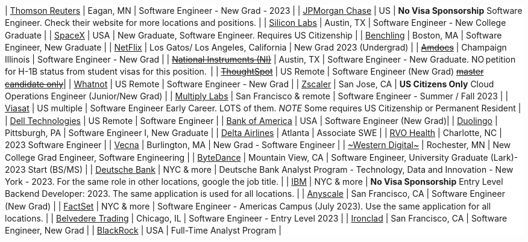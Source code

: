| [Thomson Reuters](https://jobs.thomsonreuters.com/job/16553660/software-engineer-new-grad-2023-eagan-mn/) | Eagan, MN | Software Engineer - New Grad - 2023 |
| [JPMorgan Chase](https://jpmc.fa.oraclecloud.com/hcmUI/CandidateExperience/en/sites/CX_1001/job/210321358) | US | **No Visa Sponsorship** Software Engineer. Check their website for more locations and positions. | 
| [Silicon Labs](https://jobs.jobvite.com/silabs/job/oOjJkfwU) | Austin, TX | Software Engineer - New College Graduate |
| [SpaceX](https://boards.greenhouse.io/spacex/jobs/6324788002?gh_jid=6324788002&gh_src=130ac1d82us) | USA | New Graduate, Software Engineer. Requires US Citizenship |
| [Benchling](https://www.benchling.com/careers?jobId=4504765&gh_src=838b85821us) | Boston, MA | Software Engineer, New Graduate | 
| [NetFlix](https://jobs.netflix.com/jobs/225717269) | Los Gatos/ Los Angeles, California | New Grad 2023 (Undergrad) |
| [~~Amdocs~~](https://jobs.amdocs.com/job/Champaign-Software-Engineer-New-Grad-IL/914631400/) | Champaign Illinois | Software Engineer - New Grad | 
| [~~National Instruments (NI)~~](https://pef.fa.us1.oraclecloud.com/hcmUI/CandidateExperience/en/sites/CX/job/5936?utm_medium=jobshare&utm_medium=jobboard&utm_source=Linkedin) | Austin, TX | Software Engineer - New Graduate. NO petition for H-1B status from student visas for this position.  |
| [~~ThoughtSpot~~](https://www.thoughtspot.com/job/4496761?gh_jid=4496761) | US Remote | Software Engineer (New Grad) [~~master candidate only~~](https://www.thoughtspot.com/job/4496761?gh_jid=4496761#:~:text=You%20are%20about%20to%20complete%20a%20master%E2%80%99s%20degree%20in%20Computer%20Science%2C%20Engineering%20or%20a%20related%20field.)|
| [Whatnot](https://boards.greenhouse.io/whatnot/jobs/4309462004) | US Remote | Software Engineer - New Grad |
| [Zscaler](https://jobs.smartrecruiters.com/Zscaler/743999839821324-cloud-operations-engineer-junior-new-grad-san-jose-ca) | San Jose, CA | **US Citizens Only** Cloud Operations Engineer (Junior/New Grad) |
| [Multiply Labs](https://www.multiplylabs.com/join-us?gh_jid=4643686004&gh_src=a15a853d4us) | San Francisco & remote | Software Engineer - Summer / Fall 2023 |
| [Viasat](https://careers.viasat.com/careers/SearchJobs/software?5924=%5B136579%2C136575%2C71960%2C136260%2C3676758%2C957887%2C447%2C136263%2C136276%2C136273%2C3565878%2C861477%2C861476%2C2141510%2C136264%2C450%2C451%2C4113995%2C438%2C136265%2C282724%2C136266%2C457%2C955417%2C445%2C955416%2C136267%2C453%2C429%2C1041212%2C3928212%2C136268%2C1703352%2C861478%2C2072344%2C796317%2C282732%2C4113999%2C796323%2C4110574%2C4110573%2C796319%2C796320%2C136280%2C136269%2C443%2C431%2C440%2C696735%2C136270%2C282733%2C2675930%2C3876358%2C136574%2C2675931%2C136277%2C136576%2C1815203%2C3695097%2C3708561%2C1703695%2C282719%2C1703694%2C436%2C136258%2C3243974%2C282722%2C430%2C437%2C71963%2C4113978%2C796325%2C136271%2C136573%2C2065633%2C136272%2C47975%2C2072343%2C861483%2C1815182%2C282720%5D&5924_format=4692&5925=%5B421%5D&5925_format=4693&5926=543&5926_format=4694&listFilterMode=1) | US multiple | Software Engineer Early Career. LOTS of them. *NOTE* Some requires US Citizenship or Permanent Resident |
| [Dell Technologies](https://dell.wd1.myworkdayjobs.com/ExternalNonPublic/job/Round-Rock-Texas-United-States/Software-Engineer_R206821) | US Remote | Software Engineer |
| [Bank of America](https://campus.bankofamerica.com/careers/global_technology_analyst_program__2023.html#:~:text=pursuing%20a%20BA/BS%20degree) | USA | Software Engineer (New Grad)|
| [Duolingo](https://boards.greenhouse.io/duolingo/jobs/6302219002) | Pittsburgh, PA | Software Engineer I, New Graduate |
| [Delta Airlines](https://delta.avature.net/careers/SearchJobs/associate%20software%20engineer) | Atlanta | Associate SWE |
| [RVO Health](https://www.redventures.com/careers/apply/4518163) | Charlotte, NC | 2023 Software Engineer |
| [Vecna](https://vecnahealthcare.com/careers/?gnk=job&gni=8a7885a882ae53b00182e5e79a5c0889&gns=LinkedIn%2BLimited) | Burlington, MA | New Grad - Software Engineer | 
| [~Western Digital~](https://jobs.smartrecruiters.com/WesternDigital/743999839535273-new-college-grad-engineer-software-engineering?trid=55fe2b03-11c1-41e1-ab70-337c7fd98d48) | Rochester, MN | New College Grad Engineer, Software Engineering |
| [ByteDance](https://jobs.bytedance.com/en/position/7138210801609591077/detail?spread=BSPP2KS) | Mountain View, CA | Software Engineer, University Graduate (Lark)- 2023 Start (BS/MS) |
| [Deutsche Bank](https://db.recsolu.com/external/requisitions/BdxMLqPU47fab0oSR7kz-g) | NYC & more | Deutsche Bank Analyst Program - Technology, Data and Innovation - New York - 2023. For the same role in other locations, google the job title. |
| [IBM](https://careers.ibm.com/job/16565244/entry-level-backend-developer-2023-remote/?codes=IBM_CareerWebSite) | NYC & more | **No Visa Sponsorship** Entry Level Backend Developer: 2023. The same application is used for all locations. |
| [Anyscale](https://jobs.lever.co/anyscale/207867b9-8780-4e90-a82c-d8dd46ecba12) | San Francisco, CA | Software Engineer (New Grad) |
| [FactSet](https://factset.wd1.myworkdayjobs.com/FactSetCareers/job/New-York-NY-USA/Software-Engineer---Americas-Campus--July-2023-_R18011) | NYC & more | Software Engineer - Americas Campus (July 2023). Use the same application for all locations. |
| [Belvedere Trading](https://jobs.lever.co/belvederetrading/58aa92b6-6444-43b5-bd67-cb75219a80f0) | Chicago, IL | Software Engineer - Entry Level 2023 |
| [Ironclad](https://jobs.lever.co/ironcladapp/33179813-c6f6-439d-977d-0a68733d77cf) | San Francisco, CA | Software Engineer, New Grad |
| [BlackRock](https://careers.blackrock.com/early-careers/americas/?2022-2023) | USA | Full-Time Analyst Program |